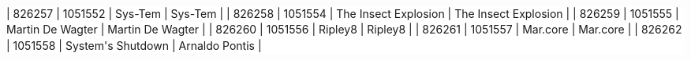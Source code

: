 | 826257 | 1051552 | Sys-Tem | Sys-Tem |
| 826258 | 1051554 | The Insect Explosion | The Insect Explosion |
| 826259 | 1051555 | Martin De Wagter | Martin De Wagter |
| 826260 | 1051556 | Ripley8 | Ripley8 |
| 826261 | 1051557 | Mar.core | Mar.core |
| 826262 | 1051558 | System's Shutdown | Arnaldo Pontis |
